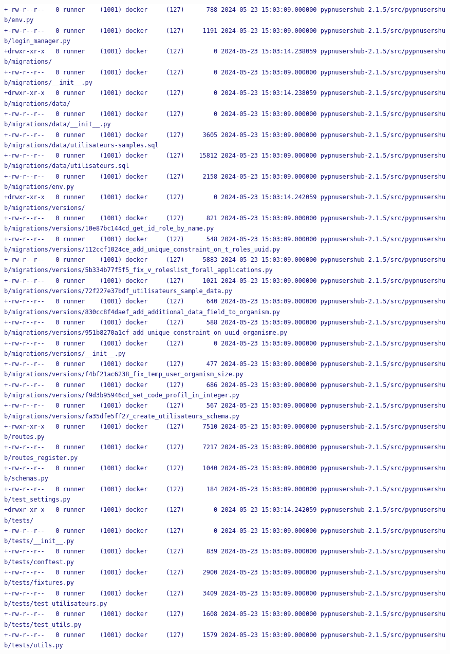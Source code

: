 ```diff
+-rw-r--r--   0 runner    (1001) docker     (127)      788 2024-05-23 15:03:09.000000 pypnusershub-2.1.5/src/pypnusershub/env.py
+-rw-r--r--   0 runner    (1001) docker     (127)     1191 2024-05-23 15:03:09.000000 pypnusershub-2.1.5/src/pypnusershub/login_manager.py
+drwxr-xr-x   0 runner    (1001) docker     (127)        0 2024-05-23 15:03:14.238059 pypnusershub-2.1.5/src/pypnusershub/migrations/
+-rw-r--r--   0 runner    (1001) docker     (127)        0 2024-05-23 15:03:09.000000 pypnusershub-2.1.5/src/pypnusershub/migrations/__init__.py
+drwxr-xr-x   0 runner    (1001) docker     (127)        0 2024-05-23 15:03:14.238059 pypnusershub-2.1.5/src/pypnusershub/migrations/data/
+-rw-r--r--   0 runner    (1001) docker     (127)        0 2024-05-23 15:03:09.000000 pypnusershub-2.1.5/src/pypnusershub/migrations/data/__init__.py
+-rw-r--r--   0 runner    (1001) docker     (127)     3605 2024-05-23 15:03:09.000000 pypnusershub-2.1.5/src/pypnusershub/migrations/data/utilisateurs-samples.sql
+-rw-r--r--   0 runner    (1001) docker     (127)    15812 2024-05-23 15:03:09.000000 pypnusershub-2.1.5/src/pypnusershub/migrations/data/utilisateurs.sql
+-rw-r--r--   0 runner    (1001) docker     (127)     2158 2024-05-23 15:03:09.000000 pypnusershub-2.1.5/src/pypnusershub/migrations/env.py
+drwxr-xr-x   0 runner    (1001) docker     (127)        0 2024-05-23 15:03:14.242059 pypnusershub-2.1.5/src/pypnusershub/migrations/versions/
+-rw-r--r--   0 runner    (1001) docker     (127)      821 2024-05-23 15:03:09.000000 pypnusershub-2.1.5/src/pypnusershub/migrations/versions/10e87bc144cd_get_id_role_by_name.py
+-rw-r--r--   0 runner    (1001) docker     (127)      548 2024-05-23 15:03:09.000000 pypnusershub-2.1.5/src/pypnusershub/migrations/versions/112ccf1024ce_add_unique_constraint_on_t_roles_uuid.py
+-rw-r--r--   0 runner    (1001) docker     (127)     5883 2024-05-23 15:03:09.000000 pypnusershub-2.1.5/src/pypnusershub/migrations/versions/5b334b77f5f5_fix_v_roleslist_forall_applications.py
+-rw-r--r--   0 runner    (1001) docker     (127)     1021 2024-05-23 15:03:09.000000 pypnusershub-2.1.5/src/pypnusershub/migrations/versions/72f227e37bdf_utilisateurs_sample_data.py
+-rw-r--r--   0 runner    (1001) docker     (127)      640 2024-05-23 15:03:09.000000 pypnusershub-2.1.5/src/pypnusershub/migrations/versions/830cc8f4daef_add_additional_data_field_to_organism.py
+-rw-r--r--   0 runner    (1001) docker     (127)      588 2024-05-23 15:03:09.000000 pypnusershub-2.1.5/src/pypnusershub/migrations/versions/951b8270a1cf_add_unique_constraint_on_uuid_organisme.py
+-rw-r--r--   0 runner    (1001) docker     (127)        0 2024-05-23 15:03:09.000000 pypnusershub-2.1.5/src/pypnusershub/migrations/versions/__init__.py
+-rw-r--r--   0 runner    (1001) docker     (127)      477 2024-05-23 15:03:09.000000 pypnusershub-2.1.5/src/pypnusershub/migrations/versions/f4bf21ac6238_fix_temp_user_organism_size.py
+-rw-r--r--   0 runner    (1001) docker     (127)      686 2024-05-23 15:03:09.000000 pypnusershub-2.1.5/src/pypnusershub/migrations/versions/f9d3b95946cd_set_code_profil_in_integer.py
+-rw-r--r--   0 runner    (1001) docker     (127)      567 2024-05-23 15:03:09.000000 pypnusershub-2.1.5/src/pypnusershub/migrations/versions/fa35dfe5ff27_create_utilisateurs_schema.py
+-rwxr-xr-x   0 runner    (1001) docker     (127)     7510 2024-05-23 15:03:09.000000 pypnusershub-2.1.5/src/pypnusershub/routes.py
+-rw-r--r--   0 runner    (1001) docker     (127)     7217 2024-05-23 15:03:09.000000 pypnusershub-2.1.5/src/pypnusershub/routes_register.py
+-rw-r--r--   0 runner    (1001) docker     (127)     1040 2024-05-23 15:03:09.000000 pypnusershub-2.1.5/src/pypnusershub/schemas.py
+-rw-r--r--   0 runner    (1001) docker     (127)      184 2024-05-23 15:03:09.000000 pypnusershub-2.1.5/src/pypnusershub/test_settings.py
+drwxr-xr-x   0 runner    (1001) docker     (127)        0 2024-05-23 15:03:14.242059 pypnusershub-2.1.5/src/pypnusershub/tests/
+-rw-r--r--   0 runner    (1001) docker     (127)        0 2024-05-23 15:03:09.000000 pypnusershub-2.1.5/src/pypnusershub/tests/__init__.py
+-rw-r--r--   0 runner    (1001) docker     (127)      839 2024-05-23 15:03:09.000000 pypnusershub-2.1.5/src/pypnusershub/tests/conftest.py
+-rw-r--r--   0 runner    (1001) docker     (127)     2900 2024-05-23 15:03:09.000000 pypnusershub-2.1.5/src/pypnusershub/tests/fixtures.py
+-rw-r--r--   0 runner    (1001) docker     (127)     3409 2024-05-23 15:03:09.000000 pypnusershub-2.1.5/src/pypnusershub/tests/test_utilisateurs.py
+-rw-r--r--   0 runner    (1001) docker     (127)     1608 2024-05-23 15:03:09.000000 pypnusershub-2.1.5/src/pypnusershub/tests/test_utils.py
+-rw-r--r--   0 runner    (1001) docker     (127)     1579 2024-05-23 15:03:09.000000 pypnusershub-2.1.5/src/pypnusershub/tests/utils.py
```